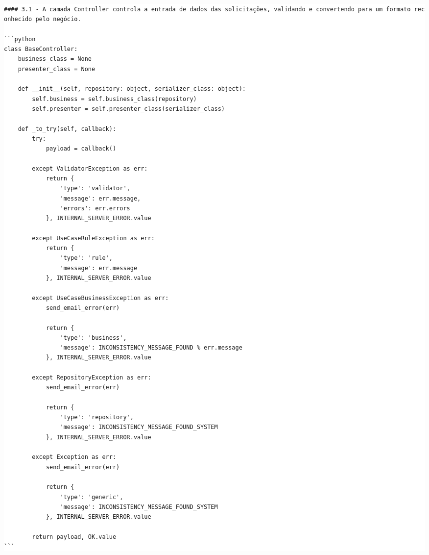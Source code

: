     #### 3.1 - A camada Controller controla a entrada de dados das solicitações, validando e convertendo para um formato reconhecido pelo negócio.

    ```python
    class BaseController:
        business_class = None
        presenter_class = None

        def __init__(self, repository: object, serializer_class: object):
            self.business = self.business_class(repository)
            self.presenter = self.presenter_class(serializer_class)

        def _to_try(self, callback):
            try:
                payload = callback()

            except ValidatorException as err:
                return {
                    'type': 'validator',
                    'message': err.message,
                    'errors': err.errors
                }, INTERNAL_SERVER_ERROR.value

            except UseCaseRuleException as err:
                return {
                    'type': 'rule',
                    'message': err.message
                }, INTERNAL_SERVER_ERROR.value

            except UseCaseBusinessException as err:
                send_email_error(err)

                return {
                    'type': 'business',
                    'message': INCONSISTENCY_MESSAGE_FOUND % err.message
                }, INTERNAL_SERVER_ERROR.value

            except RepositoryException as err:
                send_email_error(err)

                return {
                    'type': 'repository',
                    'message': INCONSISTENCY_MESSAGE_FOUND_SYSTEM
                }, INTERNAL_SERVER_ERROR.value

            except Exception as err:
                send_email_error(err)

                return {
                    'type': 'generic',
                    'message': INCONSISTENCY_MESSAGE_FOUND_SYSTEM
                }, INTERNAL_SERVER_ERROR.value

            return payload, OK.value
    ```
